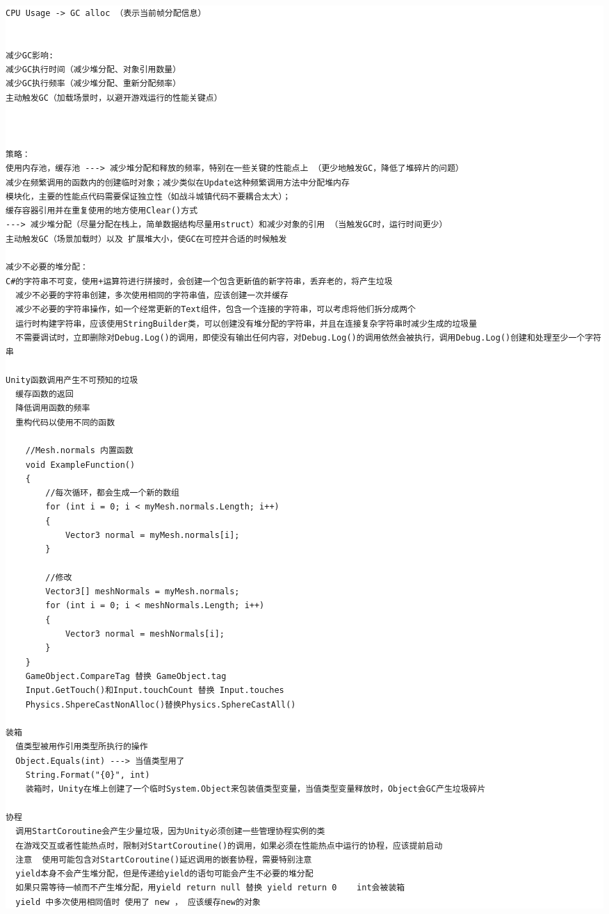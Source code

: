   ``` tex
  CPU Usage -> GC alloc （表示当前帧分配信息）
  
  
  减少GC影响:
  减少GC执行时间（减少堆分配、对象引用数量）
  减少GC执行频率（减少堆分配、重新分配频率）
  主动触发GC（加载场景时，以避开游戏运行的性能关键点）
  
  
  
  策略：
  使用内存池，缓存池 ---> 减少堆分配和释放的频率，特别在一些关键的性能点上 （更少地触发GC，降低了堆碎片的问题）
  减少在频繁调用的函数内的创建临时对象；减少类似在Update这种频繁调用方法中分配堆内存
  模块化，主要的性能点代码需要保证独立性（如战斗城镇代码不要耦合太大）；
  缓存容器引用并在重复使用的地方使用Clear()方式
  ---> 减少堆分配（尽量分配在栈上，简单数据结构尽量用struct）和减少对象的引用 （当触发GC时，运行时间更少）
  主动触发GC（场景加载时）以及 扩展堆大小，使GC在可控并合适的时候触发
  
  减少不必要的堆分配：
  C#的字符串不可变，使用+运算符进行拼接时，会创建一个包含更新值的新字符串，丢弃老的，将产生垃圾
  	减少不必要的字符串创建，多次使用相同的字符串值，应该创建一次并缓存
  	减少不必要的字符串操作，如一个经常更新的Text组件，包含一个连接的字符串，可以考虑将他们拆分成两个
  	运行时构建字符串，应该使用StringBuilder类，可以创建没有堆分配的字符串，并且在连接复杂字符串时减少生成的垃圾量
  	不需要调试时，立即删除对Debug.Log()的调用，即使没有输出任何内容，对Debug.Log()的调用依然会被执行，调用Debug.Log()创建和处理至少一个字符串
  	
  Unity函数调用产生不可预知的垃圾
  	缓存函数的返回
  	降低调用函数的频率
  	重构代码以使用不同的函数
  	
      //Mesh.normals 内置函数  
      void ExampleFunction()
      {
          //每次循环，都会生成一个新的数组
          for (int i = 0; i < myMesh.normals.Length; i++)
          {
              Vector3 normal = myMesh.normals[i];
          }
  
          //修改
          Vector3[] meshNormals = myMesh.normals;
          for (int i = 0; i < meshNormals.Length; i++)
          {
              Vector3 normal = meshNormals[i];
          }
      }
      GameObject.CompareTag 替换 GameObject.tag
      Input.GetTouch()和Input.touchCount 替换 Input.touches
      Physics.ShpereCastNonAlloc()替换Physics.SphereCastAll()
      
  装箱
  	值类型被用作引用类型所执行的操作
  	Object.Equals(int) ---> 当值类型用了
      String.Format("{0}", int)
      装箱时，Unity在堆上创建了一个临时System.Object来包装值类型变量，当值类型变量释放时，Object会GC产生垃圾碎片
      
  协程
  	调用StartCoroutine会产生少量垃圾，因为Unity必须创建一些管理协程实例的类
  	在游戏交互或者性能热点时，限制对StartCoroutine()的调用，如果必须在性能热点中运行的协程，应该提前启动
  	注意  使用可能包含对StartCoroutine()延迟调用的嵌套协程，需要特别注意
  	yield本身不会产生堆分配，但是传递给yield的语句可能会产生不必要的堆分配
  	如果只需等待一帧而不产生堆分配，用yield return null 替换 yield return 0    int会被装箱
  	yield 中多次使用相同值时 使用了 new ， 应该缓存new的对象
  ```